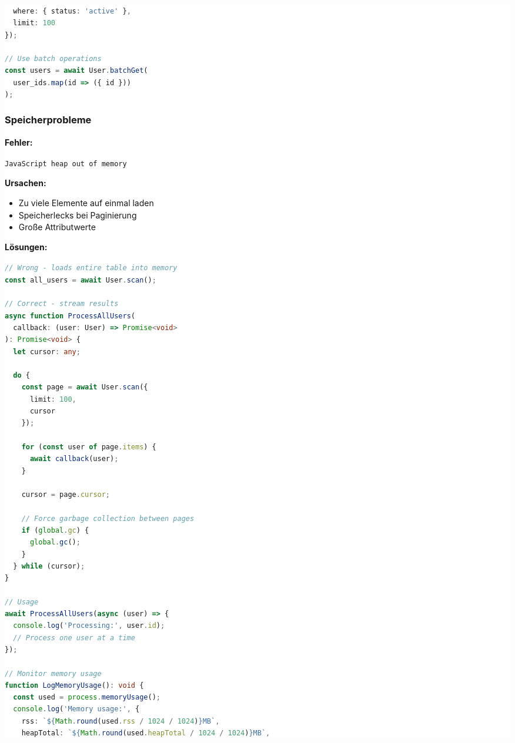 ```typescript
  where: { status: 'active' },
  limit: 100
});

// Use batch operations
const users = await User.batchGet(
  user_ids.map(id => ({ id }))
);
```

### Speicherprobleme

**Fehler:**
```
JavaScript heap out of memory
```

**Ursachen:**
- Zu viele Elemente auf einmal laden
- Speicherlecks bei Paginierung
- Große Attributwerte

**Lösungen:**

```typescript
// Wrong - loads entire table into memory
const all_users = await User.scan();

// Correct - stream results
async function ProcessAllUsers(
  callback: (user: User) => Promise<void>
): Promise<void> {
  let cursor: any;

  do {
    const page = await User.scan({
      limit: 100,
      cursor
    });

    for (const user of page.items) {
      await callback(user);
    }

    cursor = page.cursor;

    // Force garbage collection between pages
    if (global.gc) {
      global.gc();
    }
  } while (cursor);
}

// Usage
await ProcessAllUsers(async (user) => {
  console.log('Processing:', user.id);
  // Process one user at a time
});

// Monitor memory usage
function LogMemoryUsage(): void {
  const used = process.memoryUsage();
  console.log('Memory usage:', {
    rss: `${Math.round(used.rss / 1024 / 1024)}MB`,
    heapTotal: `${Math.round(used.heapTotal / 1024 / 1024)}MB`,
```